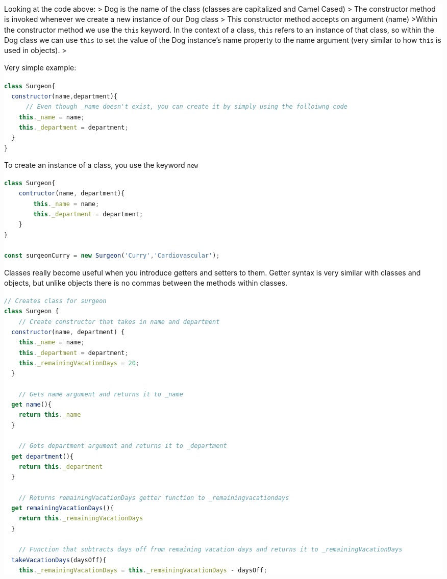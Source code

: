 Looking at the code above:
	> Dog is the name of the class (classes are capitalized and Camel Cased)
	> The constructor method is invoked whenever we create a new instance of our Dog class
	> This constructor method accepts on argument (name)
	>Within the constructor method we use the `this` keyword.  In the context of a class, `this` refers to an instance of that class, so within the Dog class we can use `this` to set the value of the Dog instance’s name property to the name argument (very similar to how `this` is used in objects).
	> 

Very simple example:

```js
class Surgeon{
  constructor(name,department){
	  // Even though _name doesn't exist, you can create it by simply using the folloiwng code
    this._name = name;
    this._department = department;
  }
}
```

To create an instance of a class, you use the keyword `new`

```js
class Surgeon{
	contructor(name, department){
		this._name = name;
		this._department = department;
	}
}

const surgeonCurry = new Surgeon('Curry','Cardiovascular');
```

Classes really become useful when you introduce getters and setters to them.  Getter syntax is very similar with classes and objects, but unlike objects there is no commas between the methods within classes. 

```js
// Creates class for surgeon
class Surgeon {
	// Create constructor that takes in name and department
  constructor(name, department) {
    this._name = name;
    this._department = department;
    this._remainingVacationDays = 20;
  }
  
	// Gets name argument and returns it to _name
  get name(){
    return this._name
  }
  
	// Gets department argument and returns it to _department
  get department(){
    return this._department
  }
  
	// Returns remainingVacationDays getter function to _remainingvacationdays
  get remainingVacationDays(){
    return this._remainingVacationDays
  }
  
	// Function that subtracts days off from remaining vacation days and returns it to _remainingVacationDays
  takeVacationDays(daysOff){
    this._remainingVacationDays = this._remainingVacationDays - daysOff;
```